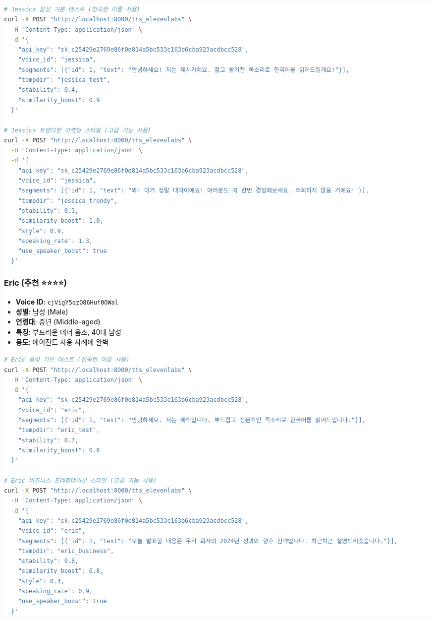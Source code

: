 ```bash
# Jessica 음성 기본 테스트 (친숙한 이름 사용)
curl -X POST "http://localhost:8000/tts_elevenlabs" \
  -H "Content-Type: application/json" \
  -d '{
    "api_key": "sk_c25429e2769e86f0e814a5bc533c163b6cba923acdbcc528",
    "voice_id": "jessica",
    "segments": [{"id": 1, "text": "안녕하세요! 저는 제시카예요. 젊고 활기찬 목소리로 한국어를 읽어드릴게요!"}],
    "tempdir": "jessica_test",
    "stability": 0.4,
    "similarity_boost": 0.9
  }'

# Jessica 트렌디한 마케팅 스타일 (고급 기능 사용)
curl -X POST "http://localhost:8000/tts_elevenlabs" \
  -H "Content-Type: application/json" \
  -d '{
    "api_key": "sk_c25429e2769e86f0e814a5bc533c163b6cba923acdbcc528",
    "voice_id": "jessica",
    "segments": [{"id": 1, "text": "와! 이거 정말 대박이에요! 여러분도 꼭 한번 경험해보세요. 후회하지 않을 거예요!"}],
    "tempdir": "jessica_trendy",
    "stability": 0.3,
    "similarity_boost": 1.0,
    "style": 0.9,
    "speaking_rate": 1.3,
    "use_speaker_boost": true
  }'
```

### Eric (추천 ⭐⭐⭐⭐)
- **Voice ID**: `cjVigY5qzO86Huf0OWal`
- **성별**: 남성 (Male)
- **연령대**: 중년 (Middle-aged)
- **특징**: 부드러운 테너 음조, 40대 남성
- **용도**: 에이전트 사용 사례에 완벽

```bash
# Eric 음성 기본 테스트 (친숙한 이름 사용)
curl -X POST "http://localhost:8000/tts_elevenlabs" \
  -H "Content-Type: application/json" \
  -d '{
    "api_key": "sk_c25429e2769e86f0e814a5bc533c163b6cba923acdbcc528",
    "voice_id": "eric",
    "segments": [{"id": 1, "text": "안녕하세요. 저는 에릭입니다. 부드럽고 전문적인 목소리로 한국어를 읽어드립니다."}],
    "tempdir": "eric_test",
    "stability": 0.7,
    "similarity_boost": 0.8
  }'

# Eric 비즈니스 프레젠테이션 스타일 (고급 기능 사용)
curl -X POST "http://localhost:8000/tts_elevenlabs" \
  -H "Content-Type: application/json" \
  -d '{
    "api_key": "sk_c25429e2769e86f0e814a5bc533c163b6cba923acdbcc528",
    "voice_id": "eric",
    "segments": [{"id": 1, "text": "오늘 발표할 내용은 우리 회사의 2024년 성과와 향후 전략입니다. 차근차근 설명드리겠습니다."}],
    "tempdir": "eric_business",
    "stability": 0.8,
    "similarity_boost": 0.8,
    "style": 0.3,
    "speaking_rate": 0.9,
    "use_speaker_boost": true
  }'
```
